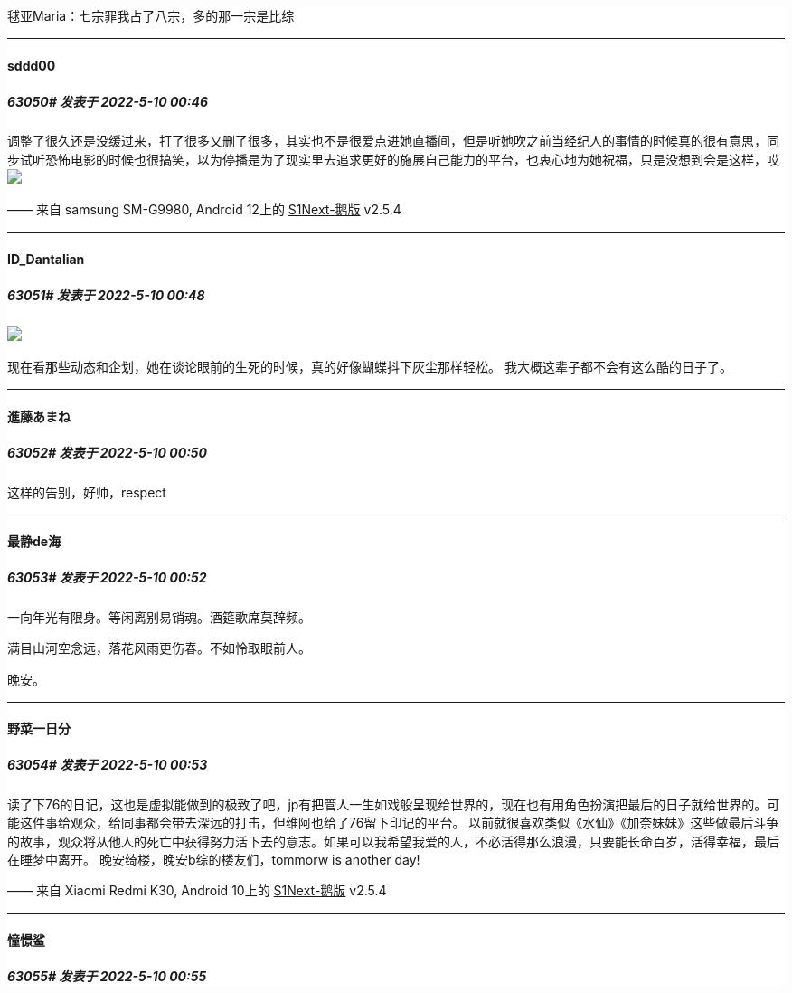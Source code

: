 毬亚Maria：七宗罪我占了八宗，多的那一宗是比综

*****

####  sddd00  
##### 63050#       发表于 2022-5-10 00:46

调整了很久还是没缓过来，打了很多又删了很多，其实也不是很爱点进她直播间，但是听她吹之前当经纪人的事情的时候真的很有意思，同步试听恐怖电影的时候也很搞笑，以为停播是为了现实里去追求更好的施展自己能力的平台，也衷心地为她祝福，只是没想到会是这样，哎<img src="https://static.saraba1st.com/image/smiley/face2017/140.png" referrerpolicy="no-referrer">

—— 来自 samsung SM-G9980, Android 12上的 [S1Next-鹅版](https://github.com/ykrank/S1-Next/releases) v2.5.4

*****

####  ID_Dantalian  
##### 63051#       发表于 2022-5-10 00:48

<img src="https://static.saraba1st.com/image/smiley/face2017/140.png" referrerpolicy="no-referrer">

现在看那些动态和企划，她在谈论眼前的生死的时候，真的好像蝴蝶抖下灰尘那样轻松。
我大概这辈子都不会有这么酷的日子了。

*****

####  進藤あまね  
##### 63052#       发表于 2022-5-10 00:50

这样的告别，好帅，respect

*****

####  最静de海  
##### 63053#       发表于 2022-5-10 00:52

一向年光有限身。等闲离别易销魂。酒筵歌席莫辞频。

满目山河空念远，落花风雨更伤春。不如怜取眼前人。

晚安。

*****

####  野菜一日分  
##### 63054#       发表于 2022-5-10 00:53

读了下76的日记，这也是虚拟能做到的极致了吧，jp有把管人一生如戏般呈现给世界的，现在也有用角色扮演把最后的日子就给世界的。可能这件事给观众，给同事都会带去深远的打击，但维阿也给了76留下印记的平台。
以前就很喜欢类似《水仙》《加奈妹妹》这些做最后斗争的故事，观众将从他人的死亡中获得努力活下去的意志。如果可以我希望我爱的人，不必活得那么浪漫，只要能长命百岁，活得幸福，最后在睡梦中离开。
晚安绮楼，晚安b综的楼友们，tommorw is another day!

—— 来自 Xiaomi Redmi K30, Android 10上的 [S1Next-鹅版](https://github.com/ykrank/S1-Next/releases) v2.5.4



*****

####  憧憬鲨  
##### 63055#       发表于 2022-5-10 00:55
